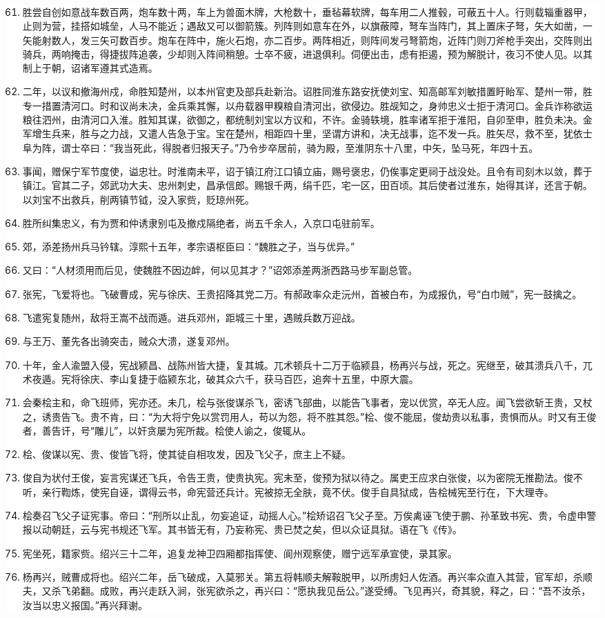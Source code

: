 61. <span id="列传第一百二十七-王德_王彦_魏胜_张宪_杨再兴_牛皋_胡闳休-61"></span>
胜尝自创如意战车数百两，炮车数十两，车上为兽面木牌，大枪数十，垂毡幕软牌，每车用二人推毂，可蔽五十人。行则载辎重器甲，止则为营，挂搭如城垒，人马不能近；遇敌又可以御箭簇。列阵则如意车在外，以旗蔽障，弩车当阵门，其上置床子弩，矢大如凿，一矢能射数人，发三矢可数百步。炮车在阵中，施火石炮，亦二百步。两阵相近，则阵间发弓弩箭炮，近阵门则刀斧枪手突出，交阵则出骑兵，两响掩击，得捷拔阵追袭，少却则入阵间稍憩。士卒不疲，进退俱利。伺便出击，虑有拒遏，预为解脱计，夜习不使人见。以其制上于朝，诏诸军遵其式造焉。

62. <span id="列传第一百二十七-王德_王彦_魏胜_张宪_杨再兴_牛皋_胡闳休-62"></span>
二年，以议和撤海州戍，命胜知楚州，以本州官吏及部兵赴新治。诏胜同淮东路安抚使刘宝、知高邮军刘敏措置盱眙军、楚州一带，胜专一措置清河口。时和议尚未决，金兵乘其懈，以舟载器甲糗粮自清河出，欲侵边。胜觇知之，身帅忠义士拒于清河口。金兵诈称欲运粮往泗州，由清河口入淮。胜知其谋，欲御之，都统制刘宝以方议和，不许。金骑轶境，胜率诸军拒于淮阳，自卯至申，胜负未决。金军增生兵来，胜与之力战，又遣人告急于宝。宝在楚州，相距四十里，坚谓方讲和，决无战事，迄不发一兵。胜矢尽，救不至，犹依士阜为阵，谓士卒曰：“我当死此，得脱者归报天子。”乃令步卒居前，骑为殿，至淮阴东十八里，中矢，坠马死，年四十五。

63. <span id="列传第一百二十七-王德_王彦_魏胜_张宪_杨再兴_牛皋_胡闳休-63"></span>
事闻，赠保宁军节度使，谥忠壮。时淮南未平，诏于镇江府江口镇立庙，赐号褒忠，仍俟事定更祠于战没处。且令有司刻木以敛，葬于镇江。官其二子，郊武功大夫、忠州刺史，昌承信郎。赐银千两，绢千匹，宅一区，田百顷。其后使者过淮东，始得其详，还言于朝。以刘宝不出救兵，削两镇节钺，没入家赀，贬琼州死。

64. <span id="列传第一百二十七-王德_王彦_魏胜_张宪_杨再兴_牛皋_胡闳休-64"></span>
胜所纠集忠义，有为贾和仲诱隶别屯及撤戍隔绝者，尚五千余人，入京口屯驻前军。

65. <span id="列传第一百二十七-王德_王彦_魏胜_张宪_杨再兴_牛皋_胡闳休-65"></span>
郊，添差扬州兵马钤辖。淳熙十五年，孝宗语枢臣曰：“魏胜之子，当与优异。”

66. <span id="列传第一百二十七-王德_王彦_魏胜_张宪_杨再兴_牛皋_胡闳休-66"></span>
又曰：“人材须用而后见，使魏胜不因边衅，何以见其才？”诏郊添差两浙西路马步军副总管。

67. <span id="列传第一百二十七-王德_王彦_魏胜_张宪_杨再兴_牛皋_胡闳休-67"></span>
张宪，飞爱将也。飞破曹成，宪与徐庆、王贵招降其党二万。有郝政率众走沅州，首被白布，为成报仇，号“白巾贼”，宪一鼓擒之。

68. <span id="列传第一百二十七-王德_王彦_魏胜_张宪_杨再兴_牛皋_胡闳休-68"></span>
飞遣宪复随州，敌将王嵩不战而遁。进兵邓州，距城三十里，遇贼兵数万迎战。

69. <span id="列传第一百二十七-王德_王彦_魏胜_张宪_杨再兴_牛皋_胡闳休-69"></span>
与王万、董先各出骑突击，贼众大溃，遂复邓州。

70. <span id="列传第一百二十七-王德_王彦_魏胜_张宪_杨再兴_牛皋_胡闳休-70"></span>
十年，金人渝盟入侵，宪战颍昌、战陈州皆大捷，复其城。兀术顿兵十二万于临颍县，杨再兴与战，死之。宪继至，破其溃兵八千，兀术夜遁。宪将徐庆、李山复捷于临颍东北，破其众六千，获马百匹，追奔十五里，中原大震。

71. <span id="列传第一百二十七-王德_王彦_魏胜_张宪_杨再兴_牛皋_胡闳休-71"></span>
会秦桧主和，命飞班师，宪亦还。未几，桧与张俊谋杀飞，密诱飞部曲，以能告飞事者，宠以优赏，卒无人应。闻飞尝欲斩王贵，又杖之，诱贵告飞。贵不肯，曰：“为大将宁免以赏罚用人，苟以为怨，将不胜其怨。”桧、俊不能屈，俊劫贵以私事，贵惧而从。时又有王俊者，善告讦，号“雕儿”，以奸贪屡为宪所裁。桧使人谕之，俊辄从。

72. <span id="列传第一百二十七-王德_王彦_魏胜_张宪_杨再兴_牛皋_胡闳休-72"></span>
桧、俊谋以宪、贵、俊皆飞将，使其徒自相攻发，因及飞父子，庶主上不疑。

73. <span id="列传第一百二十七-王德_王彦_魏胜_张宪_杨再兴_牛皋_胡闳休-73"></span>
俊自为状付王俊，妄言宪谋还飞兵，令告王贵，使贵执宪。宪未至，俊预为狱以待之。属吏王应求白张俊，以为密院无推勘法。俊不听，亲行鞫炼，使宪自诬，谓得云书，命宪营还兵计。宪被掠无全肤，竟不伏。俊手自具狱成，告桧械宪至行在，下大理寺。

74. <span id="列传第一百二十七-王德_王彦_魏胜_张宪_杨再兴_牛皋_胡闳休-74"></span>
桧奏召飞父子证宪事。帝曰：“刑所以止乱，勿妄追证，动摇人心。”桧矫诏召飞父子至。万俟禼诬飞使于鹏、孙革致书宪、贵，令虚申警报以动朝廷，云与宪书规还飞军。其书皆无有，乃妄称宪、贵已焚之矣，但以众证具狱。语在飞《传》。

75. <span id="列传第一百二十七-王德_王彦_魏胜_张宪_杨再兴_牛皋_胡闳休-75"></span>
宪坐死，籍家赀。绍兴三十二年，追复龙神卫四厢都指挥使、阆州观察使，赠宁远军承宣使，录其家。

76. <span id="列传第一百二十七-王德_王彦_魏胜_张宪_杨再兴_牛皋_胡闳休-76"></span>
杨再兴，贼曹成将也。绍兴二年，岳飞破成，入莫邪关。第五将韩顺夫解鞍脱甲，以所虏妇人佐酒。再兴率众直入其营，官军却，杀顺夫，又杀飞弟翻。成败，再兴走跃入涧，张宪欲杀之，再兴曰：“愿执我见岳公。”遂受缚。飞见再兴，奇其貌，释之，曰：“吾不汝杀，汝当以忠义报国。”再兴拜谢。
